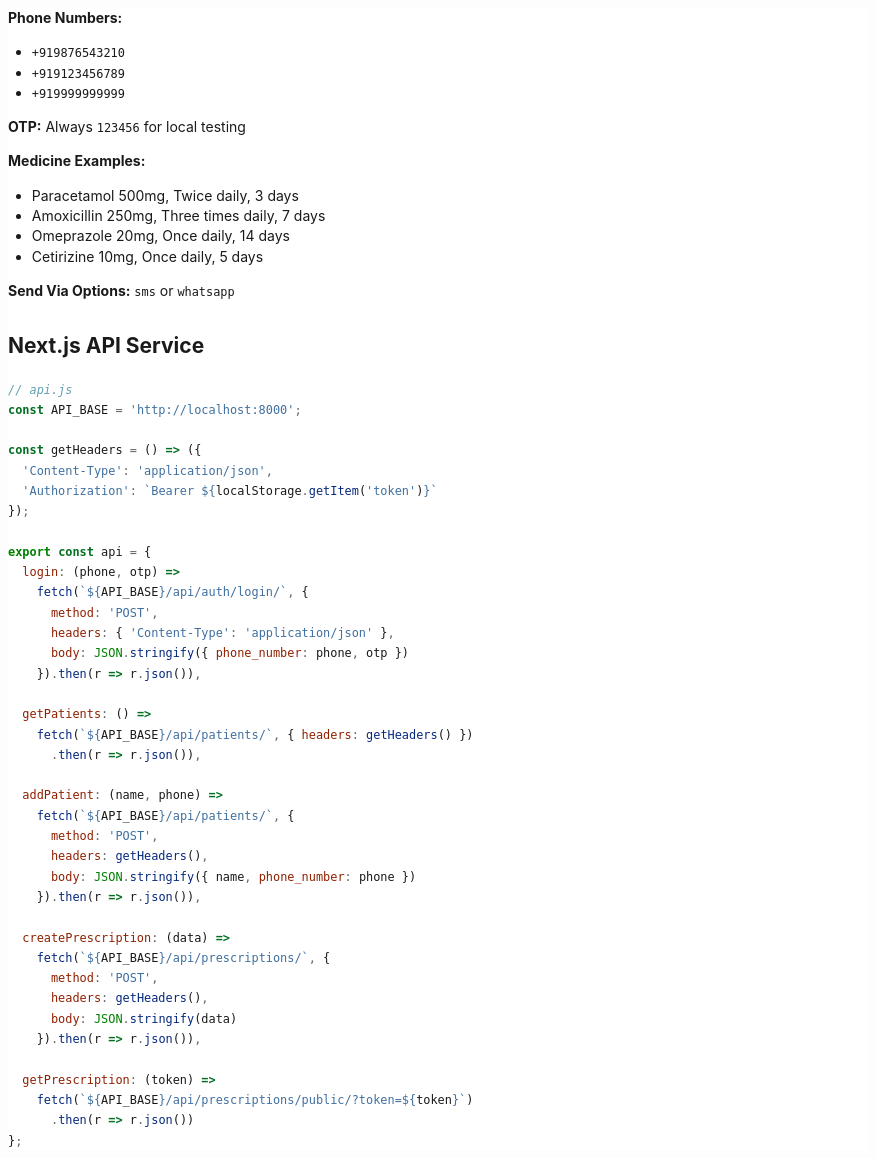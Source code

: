 **Phone Numbers:**
- `+919876543210`
- `+919123456789`
- `+919999999999`

**OTP:** Always `123456` for local testing

**Medicine Examples:**
- Paracetamol 500mg, Twice daily, 3 days
- Amoxicillin 250mg, Three times daily, 7 days
- Omeprazole 20mg, Once daily, 14 days
- Cetirizine 10mg, Once daily, 5 days

**Send Via Options:** `sms` or `whatsapp`

## Next.js API Service
```javascript
// api.js
const API_BASE = 'http://localhost:8000';

const getHeaders = () => ({
  'Content-Type': 'application/json',
  'Authorization': `Bearer ${localStorage.getItem('token')}`
});

export const api = {
  login: (phone, otp) => 
    fetch(`${API_BASE}/api/auth/login/`, {
      method: 'POST',
      headers: { 'Content-Type': 'application/json' },
      body: JSON.stringify({ phone_number: phone, otp })
    }).then(r => r.json()),
    
  getPatients: () =>
    fetch(`${API_BASE}/api/patients/`, { headers: getHeaders() })
      .then(r => r.json()),
      
  addPatient: (name, phone) =>
    fetch(`${API_BASE}/api/patients/`, {
      method: 'POST',
      headers: getHeaders(),
      body: JSON.stringify({ name, phone_number: phone })
    }).then(r => r.json()),
    
  createPrescription: (data) =>
    fetch(`${API_BASE}/api/prescriptions/`, {
      method: 'POST',
      headers: getHeaders(),
      body: JSON.stringify(data)
    }).then(r => r.json()),
    
  getPrescription: (token) =>
    fetch(`${API_BASE}/api/prescriptions/public/?token=${token}`)
      .then(r => r.json())
};
```